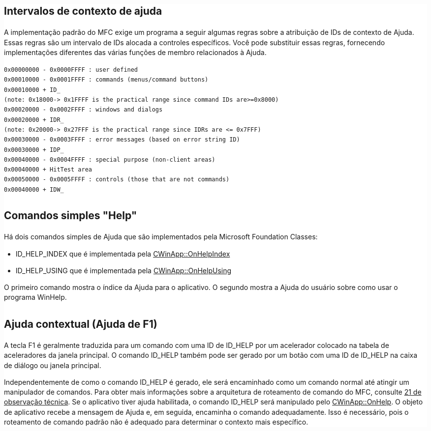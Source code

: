 ## <a name="help-context-ranges"></a>Intervalos de contexto de ajuda

A implementação padrão do MFC exige um programa a seguir algumas regras sobre a atribuição de IDs de contexto de Ajuda. Essas regras são um intervalo de IDs alocada a controles específicos. Você pode substituir essas regras, fornecendo implementações diferentes das várias funções de membro relacionados à Ajuda.

```
0x00000000 - 0x0000FFFF : user defined
0x00010000 - 0x0001FFFF : commands (menus/command buttons)
0x00010000 + ID_
(note: 0x18000-> 0x1FFFF is the practical range since command IDs are>=0x8000)
0x00020000 - 0x0002FFFF : windows and dialogs
0x00020000 + IDR_
(note: 0x20000-> 0x27FFF is the practical range since IDRs are <= 0x7FFF)
0x00030000 - 0x0003FFFF : error messages (based on error string ID)
0x00030000 + IDP_
0x00040000 - 0x0004FFFF : special purpose (non-client areas)
0x00040000 + HitTest area
0x00050000 - 0x0005FFFF : controls (those that are not commands)
0x00040000 + IDW_
```

## <a name="simple-help-commands"></a>Comandos simples "Help"

Há dois comandos simples de Ajuda que são implementados pela Microsoft Foundation Classes:

- ID_HELP_INDEX que é implementada pela [CWinApp::OnHelpIndex](../mfc/reference/cwinapp-class.md#onhelpindex)

- ID_HELP_USING que é implementada pela [CWinApp::OnHelpUsing](../mfc/reference/cwinapp-class.md#onhelpusing)

O primeiro comando mostra o índice da Ajuda para o aplicativo. O segundo mostra a Ajuda do usuário sobre como usar o programa WinHelp.

## <a name="context-sensitive-help-f1-help"></a>Ajuda contextual (Ajuda de F1)

A tecla F1 é geralmente traduzida para um comando com uma ID de ID_HELP por um acelerador colocado na tabela de aceleradores da janela principal. O comando ID_HELP também pode ser gerado por um botão com uma ID de ID_HELP na caixa de diálogo ou janela principal.

Independentemente de como o comando ID_HELP é gerado, ele será encaminhado como um comando normal até atingir um manipulador de comandos. Para obter mais informações sobre a arquitetura de roteamento de comando do MFC, consulte [21 de observação técnica](../mfc/tn021-command-and-message-routing.md). Se o aplicativo tiver ajuda habilitada, o comando ID_HELP será manipulado pelo [CWinApp::OnHelp](../mfc/reference/cwinapp-class.md#onhelp). O objeto de aplicativo recebe a mensagem de Ajuda e, em seguida, encaminha o comando adequadamente. Isso é necessário, pois o roteamento de comando padrão não é adequado para determinar o contexto mais específico.
